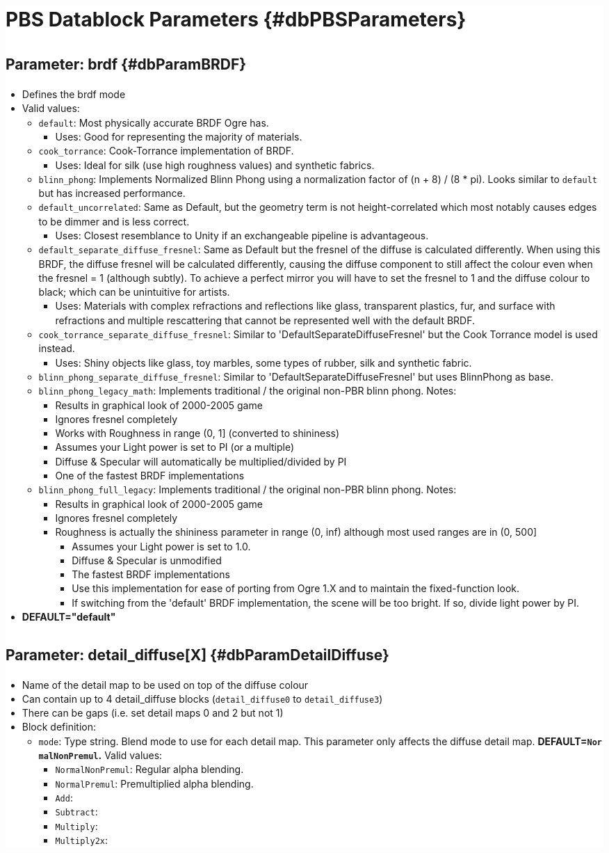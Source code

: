 # PBS Datablock Parameters {#dbPBSParameters}

## Parameter: brdf {#dbParamBRDF}
- Defines the brdf mode
- Valid values:
    - `default`: Most physically accurate BRDF Ogre has. 
        - Uses: Good for representing the majority of materials.
    - `cook_torrance`: Cook-Torrance implementation of BRDF.
        - Uses: Ideal for silk (use high roughness values) and synthetic fabrics.
    - `blinn_phong`: Implements Normalized Blinn Phong using a normalization factor of (n + 8) / (8 * pi). Looks similar to `default` but has increased performance.
    - `default_uncorrelated`: Same as Default, but the geometry term is not height-correlated which most notably causes edges to be dimmer and is less correct.
        - Uses: Closest resemblance to Unity if an exchangeable pipeline is advantageous.
    - `default_separate_diffuse_fresnel`: Same as Default but the fresnel of the diffuse is calculated differently. When using this BRDF, the diffuse fresnel will be calculated differently, causing the diffuse component to still affect the colour even when the fresnel = 1 (although subtly). To achieve a perfect mirror you will have to set the fresnel to 1 and the diffuse colour to black; which can be unintuitive for artists.
        - Uses: Materials with complex refractions and reflections like glass, transparent plastics, fur, and surface with refractions and multiple rescattering that cannot be represented well with the default BRDF. 
    - `cook_torrance_separate_diffuse_fresnel`: Similar to 'DefaultSeparateDiffuseFresnel' but the Cook Torrance model is used instead.
        - Uses: Shiny objects like glass, toy marbles, some types of rubber, silk and synthetic fabric.
    - `blinn_phong_separate_diffuse_fresnel`: Similar to 'DefaultSeparateDiffuseFresnel' but uses BlinnPhong as base. 
    - `blinn_phong_legacy_math`: Implements traditional / the original non-PBR blinn phong. Notes:
        - Results in graphical look of 2000-2005 game
        - Ignores fresnel completely
        - Works with Roughness in range (0, 1] (converted to shininess)
        - Assumes your Light power is set to PI (or a multiple)
        - Diffuse & Specular will automatically be multiplied/divided by PI
        - One of the fastest BRDF implementations
    - `blinn_phong_full_legacy`: Implements traditional / the original non-PBR blinn phong. Notes:
        - Results in graphical look of 2000-2005 game
        - Ignores fresnel completely
        - Roughness is actually the shininess parameter in range (0, inf) although most used ranges are in (0, 500]
            - Assumes your Light power is set to 1.0.
            - Diffuse & Specular is unmodified
            - The fastest BRDF implementations
            - Use this implementation for ease of porting from Ogre 1.X and to maintain the fixed-function look. 
            - If switching from the 'default' BRDF implementation, the scene will be too bright. If so, divide light power by PI.
- **DEFAULT="default"**

## Parameter: detail_diffuse[X] {#dbParamDetailDiffuse}
- Name of the detail map to be used on top of the diffuse colour
- Can contain up to 4 detail_diffuse blocks (`detail_diffuse0` to `detail_diffuse3`)
- There can be gaps (i.e. set detail maps 0 and 2 but not 1)
- Block definition:
    - `mode`: Type string. Blend mode to use for each detail map. This parameter only affects the diffuse detail map. **DEFAULT=`NormalNonPremul`.** Valid values:
        - `NormalNonPremul`: Regular alpha blending. 
        - `NormalPremul`: Premultiplied alpha blending. 
        - `Add`: 
        - `Subtract`: 
        - `Multiply`: 
        - `Multiply2x`: 